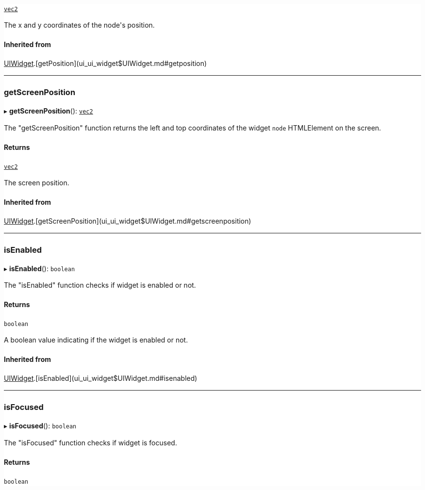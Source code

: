 [`vec2`](../modules/core_global.md#vec2)

The x and y coordinates of the node's position.

#### Inherited from

[UIWidget](ui_ui_widget$UIWidget.md).[getPosition](ui_ui_widget$UIWidget.md#getposition)

___

### getScreenPosition

▸ **getScreenPosition**(): [`vec2`](../modules/core_global.md#vec2)

The "getScreenPosition" function returns the left and top coordinates of the widget `node` HTMLElement on
the screen.

#### Returns

[`vec2`](../modules/core_global.md#vec2)

The screen position.

#### Inherited from

[UIWidget](ui_ui_widget$UIWidget.md).[getScreenPosition](ui_ui_widget$UIWidget.md#getscreenposition)

___

### isEnabled

▸ **isEnabled**(): `boolean`

The "isEnabled" function checks if widget is enabled or not.

#### Returns

`boolean`

A boolean value indicating if the widget is enabled or not.

#### Inherited from

[UIWidget](ui_ui_widget$UIWidget.md).[isEnabled](ui_ui_widget$UIWidget.md#isenabled)

___

### isFocused

▸ **isFocused**(): `boolean`

The "isFocused" function checks if widget is focused.

#### Returns

`boolean`
